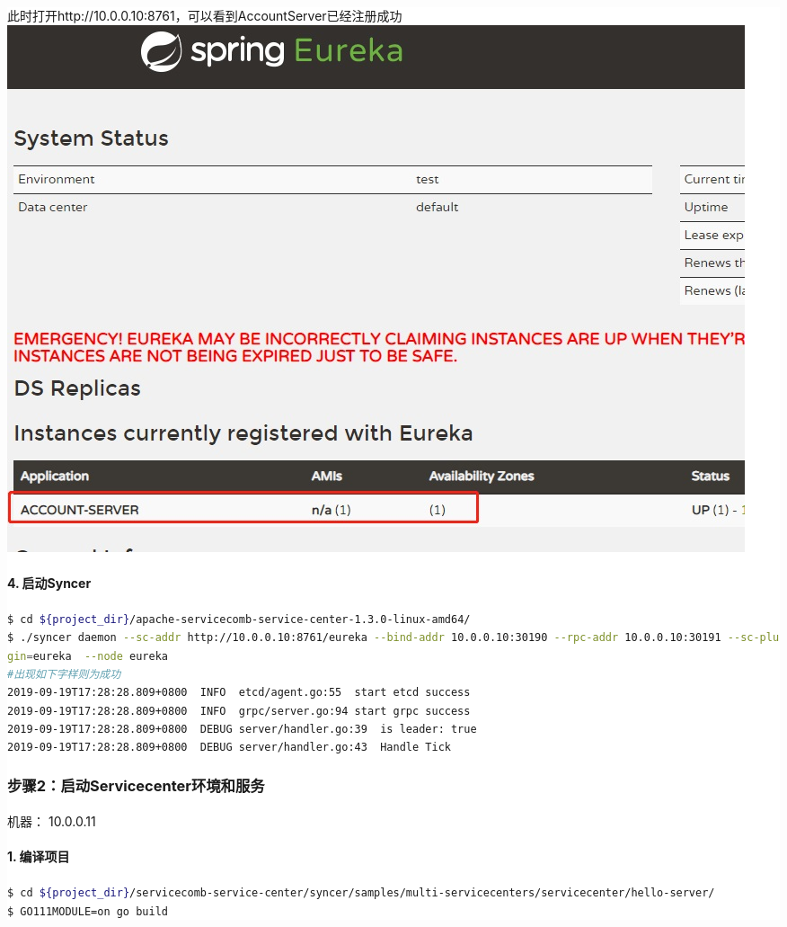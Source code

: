 ```bash
``` 

   此时打开http://10.0.0.10:8761，可以看到AccountServer已经注册成功  
   ![image](/assets/images/docs/syncer/eureka-account-server-success.jpg)

#### 4. 启动Syncer
```bash
$ cd ${project_dir}/apache-servicecomb-service-center-1.3.0-linux-amd64/
$ ./syncer daemon --sc-addr http://10.0.0.10:8761/eureka --bind-addr 10.0.0.10:30190 --rpc-addr 10.0.0.10:30191 --sc-plugin=eureka  --node eureka
#出现如下字样则为成功
2019-09-19T17:28:28.809+0800  INFO  etcd/agent.go:55  start etcd success
2019-09-19T17:28:28.809+0800  INFO  grpc/server.go:94 start grpc success
2019-09-19T17:28:28.809+0800  DEBUG server/handler.go:39  is leader: true
2019-09-19T17:28:28.809+0800  DEBUG server/handler.go:43  Handle Tick
```

### 步骤2：启动Servicecenter环境和服务  
机器： 10.0.0.11   
#### 1. 编译项目  
```bash
$ cd ${project_dir}/servicecomb-service-center/syncer/samples/multi-servicecenters/servicecenter/hello-server/
$ GO111MODULE=on go build
```   
